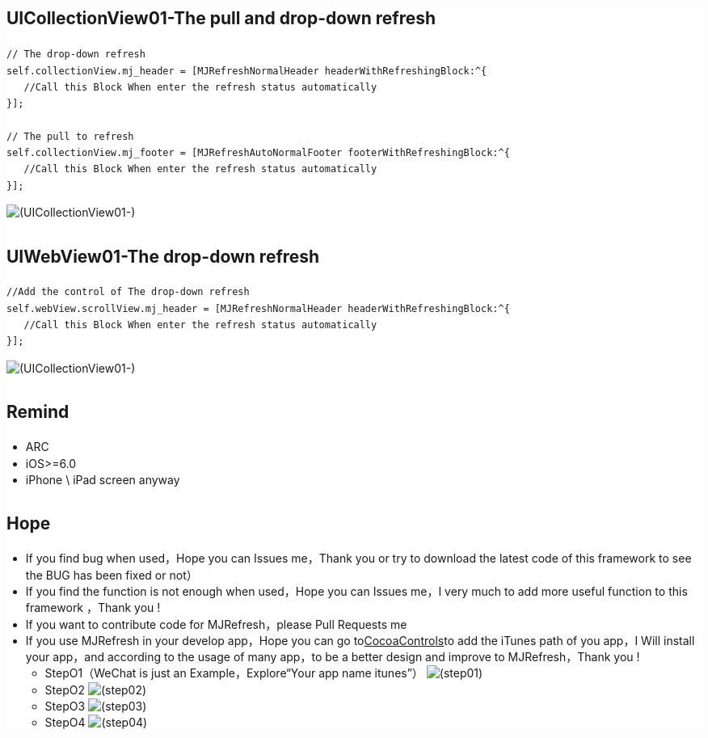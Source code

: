 ## <a id="UICollectionView01-The pull and drop-down refresh"></a>UICollectionView01-The pull and drop-down refresh
```objc
// The drop-down refresh
self.collectionView.mj_header = [MJRefreshNormalHeader headerWithRefreshingBlock:^{
   //Call this Block When enter the refresh status automatically 
}];

// The pull to refresh
self.collectionView.mj_footer = [MJRefreshAutoNormalFooter footerWithRefreshingBlock:^{
   //Call this Block When enter the refresh status automatically
}];
```
![(UICollectionView01-)](http://images0.cnblogs.com/blog2015/497279/201506/141206021603758.gif)

## <a id="UIWebView01-The drop-down refresh"></a>UIWebView01-The drop-down refresh
```objc
//Add the control of The drop-down refresh
self.webView.scrollView.mj_header = [MJRefreshNormalHeader headerWithRefreshingBlock:^{
   //Call this Block When enter the refresh status automatically
}];
```
![(UICollectionView01-)](http://images0.cnblogs.com/blog2015/497279/201506/141206080514524.gif)

## Remind
* ARC
* iOS>=6.0
* iPhone \ iPad screen anyway

## <a id="Hope"></a>Hope
* If you find bug when used，Hope you can Issues me，Thank you or try to download the latest code of this framework to see the BUG has been fixed or not）
* If you find the function is not enough when used，Hope you can Issues me，I very much to add more useful function to this framework ，Thank you !
* If you want to contribute code for MJRefresh，please Pull Requests me
*  If you use MJRefresh in your develop app，Hope you can go to[CocoaControls](https://www.cocoacontrols.com/controls/mjrefresh)to add the iTunes path
 of you app，I Will install your app，and according to the usage of many app，to be a better design and improve to MJRefresh，Thank you !
   * StepO1（WeChat is just an Example，Explore“Your app name itunes”）
![(step01)](http://ww4.sinaimg.cn/mw1024/800cdf9ctw1eq0viiv5rsj20sm0ea41t.jpg)
   * StepO2
![(step02)](http://ww2.sinaimg.cn/mw1024/800cdf9ctw1eq0vilejxlj20tu0me7a0.jpg)
   * StepO3
![(step03)](http://ww1.sinaimg.cn/mw1024/800cdf9ctw1eq0viocpo5j20wc0dc0un.jpg)
   * StepO4
![(step04)](http://ww3.sinaimg.cn/mw1024/800cdf9ctw1eq0vir137xj20si0gewgu.jpg)
